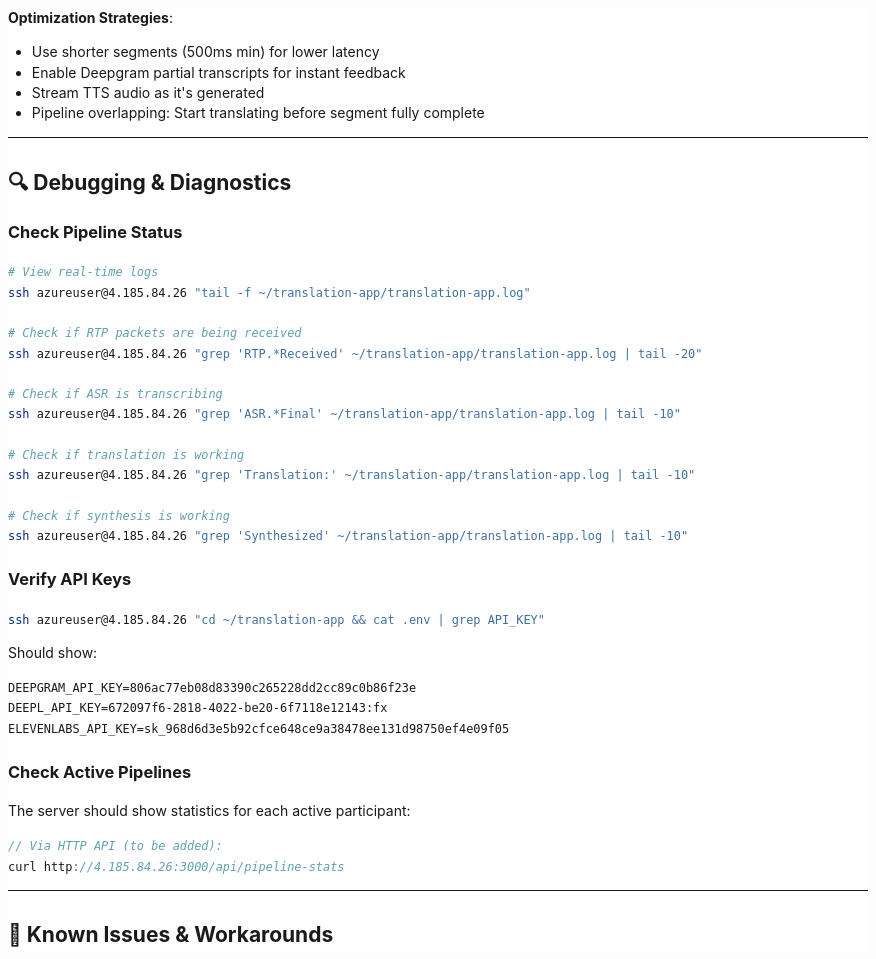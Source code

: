 **Optimization Strategies**:
- Use shorter segments (500ms min) for lower latency
- Enable Deepgram partial transcripts for instant feedback
- Stream TTS audio as it's generated
- Pipeline overlapping: Start translating before segment fully complete

---

## 🔍 Debugging & Diagnostics

### Check Pipeline Status

```bash
# View real-time logs
ssh azureuser@4.185.84.26 "tail -f ~/translation-app/translation-app.log"

# Check if RTP packets are being received
ssh azureuser@4.185.84.26 "grep 'RTP.*Received' ~/translation-app/translation-app.log | tail -20"

# Check if ASR is transcribing
ssh azureuser@4.185.84.26 "grep 'ASR.*Final' ~/translation-app/translation-app.log | tail -10"

# Check if translation is working
ssh azureuser@4.185.84.26 "grep 'Translation:' ~/translation-app/translation-app.log | tail -10"

# Check if synthesis is working
ssh azureuser@4.185.84.26 "grep 'Synthesized' ~/translation-app/translation-app.log | tail -10"
```

### Verify API Keys

```bash
ssh azureuser@4.185.84.26 "cd ~/translation-app && cat .env | grep API_KEY"
```

Should show:
```
DEEPGRAM_API_KEY=806ac77eb08d83390c265228dd2cc89c0b86f23e
DEEPL_API_KEY=672097f6-2818-4022-be20-6f7118e12143:fx
ELEVENLABS_API_KEY=sk_968d6d3e5b92cfce648ce9a38478ee131d98750ef4e09f05
```

### Check Active Pipelines

The server should show statistics for each active participant:
```javascript
// Via HTTP API (to be added):
curl http://4.185.84.26:3000/api/pipeline-stats
```

---

## 🐛 Known Issues & Workarounds
